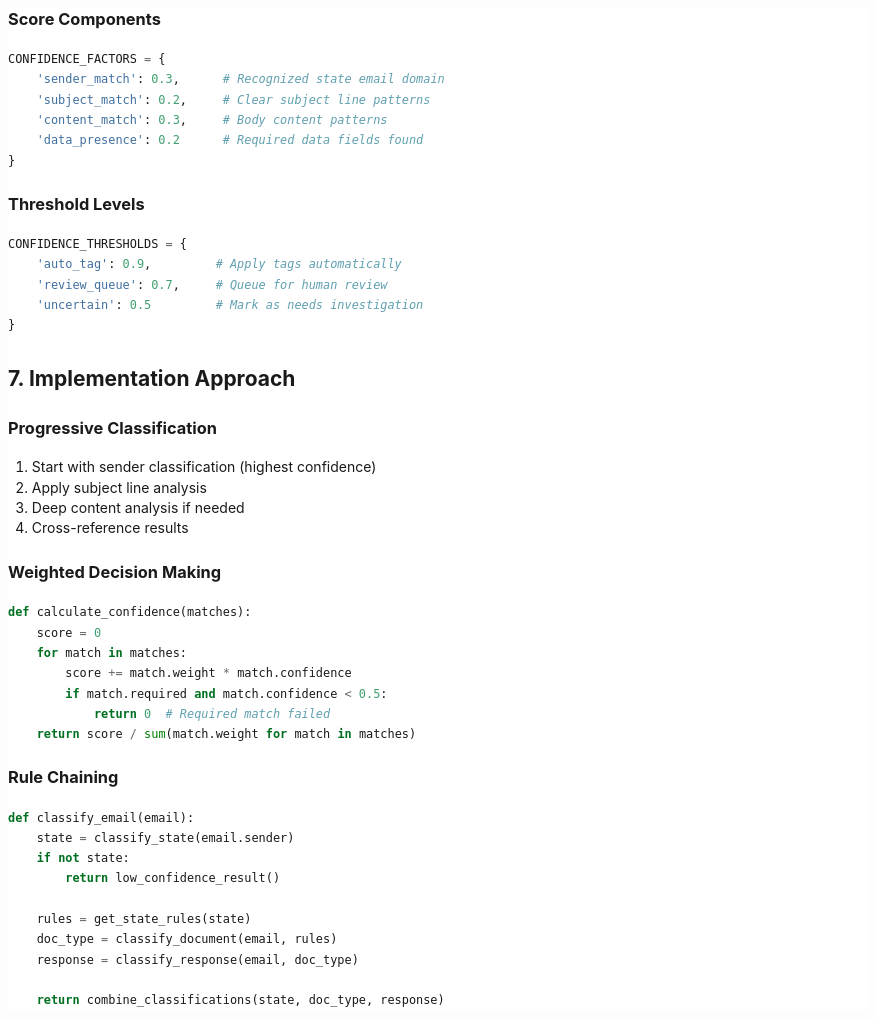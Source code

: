 ### Score Components
```python
CONFIDENCE_FACTORS = {
    'sender_match': 0.3,      # Recognized state email domain
    'subject_match': 0.2,     # Clear subject line patterns
    'content_match': 0.3,     # Body content patterns
    'data_presence': 0.2      # Required data fields found
}
```

### Threshold Levels
```python
CONFIDENCE_THRESHOLDS = {
    'auto_tag': 0.9,         # Apply tags automatically
    'review_queue': 0.7,     # Queue for human review
    'uncertain': 0.5         # Mark as needs investigation
}
```

## 7. Implementation Approach

### Progressive Classification
1. Start with sender classification (highest confidence)
2. Apply subject line analysis
3. Deep content analysis if needed
4. Cross-reference results

### Weighted Decision Making
```python
def calculate_confidence(matches):
    score = 0
    for match in matches:
        score += match.weight * match.confidence
        if match.required and match.confidence < 0.5:
            return 0  # Required match failed
    return score / sum(match.weight for match in matches)
```

### Rule Chaining
```python
def classify_email(email):
    state = classify_state(email.sender)
    if not state:
        return low_confidence_result()
    
    rules = get_state_rules(state)
    doc_type = classify_document(email, rules)
    response = classify_response(email, doc_type)
    
    return combine_classifications(state, doc_type, response)
```

